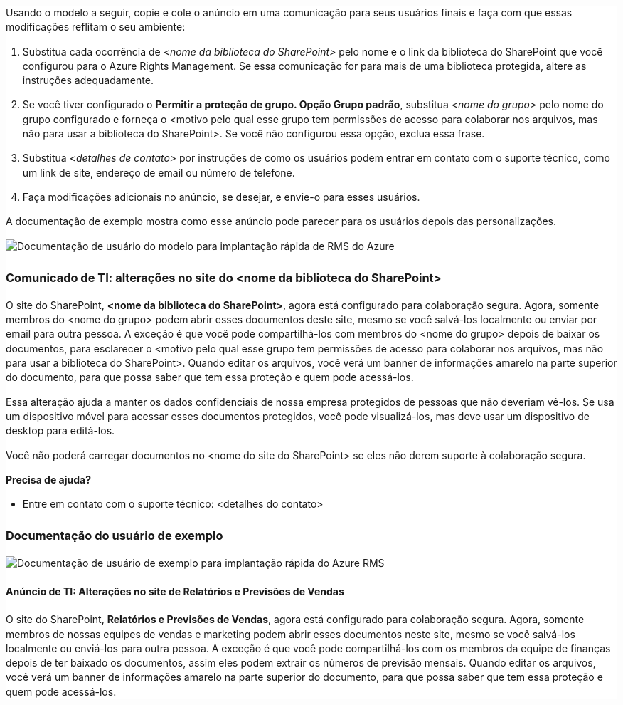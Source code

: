 Usando o modelo a seguir, copie e cole o anúncio em uma comunicação para seus usuários finais e faça com que essas modificações reflitam o seu ambiente:

1.  Substitua cada ocorrência de *&lt;nome da biblioteca do SharePoint&gt;* pelo nome e o link da biblioteca do SharePoint que você configurou para o Azure Rights Management. Se essa comunicação for para mais de uma biblioteca protegida, altere as instruções adequadamente.

2.  Se você tiver configurado o **Permitir a proteção de grupo. Opção Grupo padrão**, substitua *&lt;nome do grupo&gt;* pelo nome do grupo configurado e forneça o &lt;motivo pelo qual esse grupo tem permissões de acesso para colaborar nos arquivos, mas não para usar a biblioteca do SharePoint&gt;. Se você não configurou essa opção, exclua essa frase.

3.  Substitua *&lt;detalhes de contato&gt;* por instruções de como os usuários podem entrar em contato com o suporte técnico, como um link de site, endereço de email ou número de telefone.

4.  Faça modificações adicionais no anúncio, se desejar, e envie-o para esses usuários.

A documentação de exemplo mostra como esse anúncio pode parecer para os usuários depois das personalizações.

![Documentação de usuário do modelo para implantação rápida de RMS do Azure](../media/AzRMS_UsersBanner.png)

### Comunicado de TI: alterações no site do &lt;nome da biblioteca do SharePoint&gt;
O site do SharePoint, **&lt;nome da biblioteca do SharePoint&gt;**, agora está configurado para colaboração segura. Agora, somente membros do &lt;nome do grupo&gt; podem abrir esses documentos deste site, mesmo se você salvá-los localmente ou enviar por email para outra pessoa. A exceção é que você pode compartilhá-los com membros do &lt;nome do grupo&gt; depois de baixar os documentos, para esclarecer o &lt;motivo pelo qual esse grupo tem permissões de acesso para colaborar nos arquivos, mas não para usar a biblioteca do SharePoint&gt;. Quando editar os arquivos, você verá um banner de informações amarelo na parte superior do documento, para que possa saber que tem essa proteção e quem pode acessá-los.

Essa alteração ajuda a manter os dados confidenciais de nossa empresa protegidos de pessoas que não deveriam vê-los. Se usa um dispositivo móvel para acessar esses documentos protegidos, você pode visualizá-los, mas deve usar um dispositivo de desktop para editá-los.

Você não poderá carregar documentos no &lt;nome do site do SharePoint&gt; se eles não derem suporte à colaboração segura.

**Precisa de ajuda?**

-   Entre em contato com o suporte técnico: &lt;detalhes do contato&gt;

### Documentação do usuário de exemplo
![Documentação de usuário de exemplo para implantação rápida do Azure RMS](../media/AzRMS_ExampleBanner.png)

#### Anúncio de TI: Alterações no site de Relatórios e Previsões de Vendas
O site do SharePoint, **Relatórios e Previsões de Vendas**, agora está configurado para colaboração segura. Agora, somente membros de nossas equipes de vendas e marketing podem abrir esses documentos neste site, mesmo se você salvá-los localmente ou enviá-los para outra pessoa. A exceção é que você pode compartilhá-los com os membros da equipe de finanças depois de ter baixado os documentos, assim eles podem extrair os números de previsão mensais. Quando editar os arquivos, você verá um banner de informações amarelo na parte superior do documento, para que possa saber que tem essa proteção e quem pode acessá-los.
